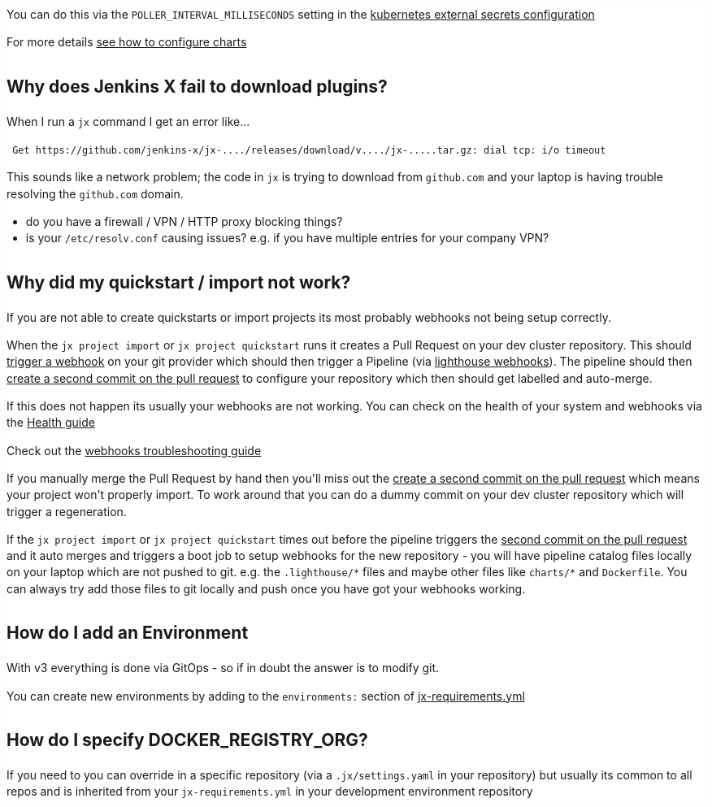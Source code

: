 You can do this via the `POLLER_INTERVAL_MILLISECONDS` setting in the [kubernetes external secrets configuration](https://github.com/external-secrets/kubernetes-external-secrets/tree/master/charts/kubernetes-external-secrets#configuration)

For more details [see how to configure charts](https://jenkins-x.io/v3/develop/apps/#customising-charts)


## Why does Jenkins X fail to download plugins?

When I run a `jx` command I get an error like...

``` Get https://github.com/jenkins-x/jx-..../releases/download/v..../jx-.....tar.gz: dial tcp: i/o timeout```

This sounds like a network problem; the code in `jx` is trying to download from `github.com` and your laptop is having trouble resolving the `github.com` domain.

* do you have a firewall / VPN / HTTP proxy blocking things?
* is your `/etc/resolv.conf` causing issues? e.g. if you have multiple entries for your company VPN?

               
## Why did my quickstart / import not work?

If you are not able to create quickstarts or import projects its most probably webhooks not being setup correctly.

When the `jx project import` or `jx project quickstart` runs it creates a Pull Request on your dev cluster repository. This should [trigger a webhook](/v3/about/how-it-works/#importing--creating-quickstarts) on your git provider which should then trigger a Pipeline (via [lighthouse webhooks](/v3/about/overview/#lighthouse)). The pipeline should then  [create a second commit on the pull request](/v3/about/how-it-works/#importing--creating-quickstarts) to configure your repository which then should get labelled and auto-merge.

If this does not happen its usually your webhooks are not working. You can check on the health of your system and webhooks via the [Health guide](/v3/admin/guides/health/)

Check out the [webhooks troubleshooting guide](/v3/admin/troubleshooting/webhooks/) 

If you manually merge the Pull Request by hand then you'll miss out the [create a second commit on the pull request](/v3/about/how-it-works/#importing--creating-quickstarts) which means your project won't properly import. To work around that you can do a dummy commit on your dev cluster repository which will trigger a regeneration.

If the `jx project import` or `jx project quickstart` times out before the pipeline triggers the [second commit on the pull request](/v3/about/how-it-works/#importing--creating-quickstarts) and it auto merges and triggers a boot job to setup webhooks for the new repository - you will have pipeline catalog files locally on your laptop which are not pushed to git. e.g. the `.lighthouse/*` files and maybe other files like `charts/*` and `Dockerfile`. You can always try add those files to git locally and push once you have got your webhooks working.


## How do I add an Environment

With v3 everything is done via GitOps - so if in doubt the answer is to modify git. 

You can create new environments by adding to the `environments:` section of [jx-requirements.yml](https://github.com/jx3-gitops-repositories/jx3-kubernetes/blob/master/jx-requirements.yml#L18)
     
## How do I specify DOCKER_REGISTRY_ORG?

If you need to you can override in a specific repository (via a `.jx/settings.yaml` in your repository) but usually its common to all repos and is inherited from your `jx-requirements.yml` in your development environment repository

```